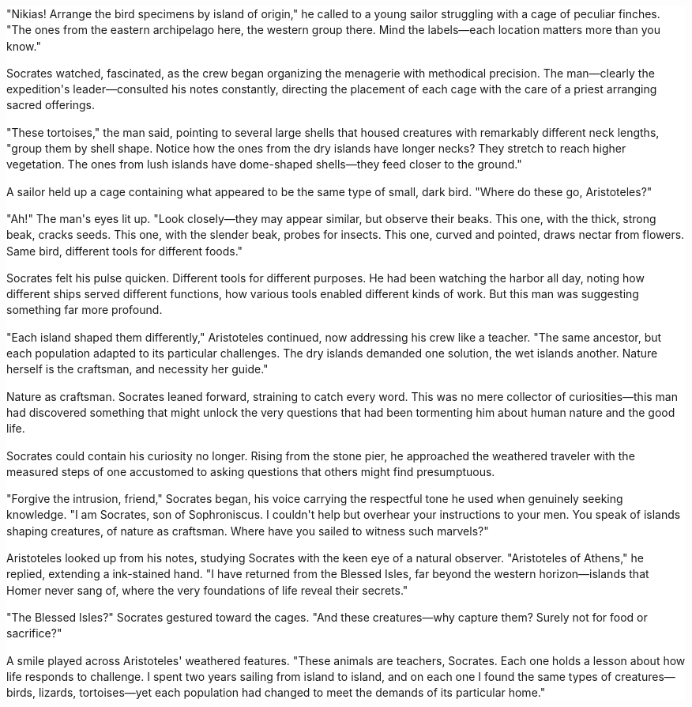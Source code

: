 "Nikias! Arrange the bird specimens by island of origin," he called to a young sailor struggling with a cage of peculiar finches. "The ones from the eastern archipelago here, the western group there. Mind the labels—each location matters more than you know."

Socrates watched, fascinated, as the crew began organizing the menagerie with methodical precision. The man—clearly the expedition's leader—consulted his notes constantly, directing the placement of each cage with the care of a priest arranging sacred offerings.

"These tortoises," the man said, pointing to several large shells that housed creatures with remarkably different neck lengths, "group them by shell shape. Notice how the ones from the dry islands have longer necks? They stretch to reach higher vegetation. The ones from lush islands have dome-shaped shells—they feed closer to the ground."

A sailor held up a cage containing what appeared to be the same type of small, dark bird. "Where do these go, Aristoteles?"

"Ah!" The man's eyes lit up. "Look closely—they may appear similar, but observe their beaks. This one, with the thick, strong beak, cracks seeds. This one, with the slender beak, probes for insects. This one, curved and pointed, draws nectar from flowers. Same bird, different tools for different foods."

Socrates felt his pulse quicken. Different tools for different purposes. He had been watching the harbor all day, noting how different ships served different functions, how various tools enabled different kinds of work. But this man was suggesting something far more profound.

"Each island shaped them differently," Aristoteles continued, now addressing his crew like a teacher. "The same ancestor, but each population adapted to its particular challenges. The dry islands demanded one solution, the wet islands another. Nature herself is the craftsman, and necessity her guide."

Nature as craftsman. Socrates leaned forward, straining to catch every word. This was no mere collector of curiosities—this man had discovered something that might unlock the very questions that had been tormenting him about human nature and the good life.


Socrates could contain his curiosity no longer. Rising from the stone pier, he approached the weathered traveler with the measured steps of one accustomed to asking questions that others might find presumptuous.

"Forgive the intrusion, friend," Socrates began, his voice carrying the respectful tone he used when genuinely seeking knowledge. "I am Socrates, son of Sophroniscus. I couldn't help but overhear your instructions to your men. You speak of islands shaping creatures, of nature as craftsman. Where have you sailed to witness such marvels?"

Aristoteles looked up from his notes, studying Socrates with the keen eye of a natural observer. "Aristoteles of Athens," he replied, extending a ink-stained hand. "I have returned from the Blessed Isles, far beyond the western horizon—islands that Homer never sang of, where the very foundations of life reveal their secrets."

"The Blessed Isles?" Socrates gestured toward the cages. "And these creatures—why capture them? Surely not for food or sacrifice?"

A smile played across Aristoteles' weathered features. "These animals are teachers, Socrates. Each one holds a lesson about how life responds to challenge. I spent two years sailing from island to island, and on each one I found the same types of creatures—birds, lizards, tortoises—yet each population had changed to meet the demands of its particular home."
